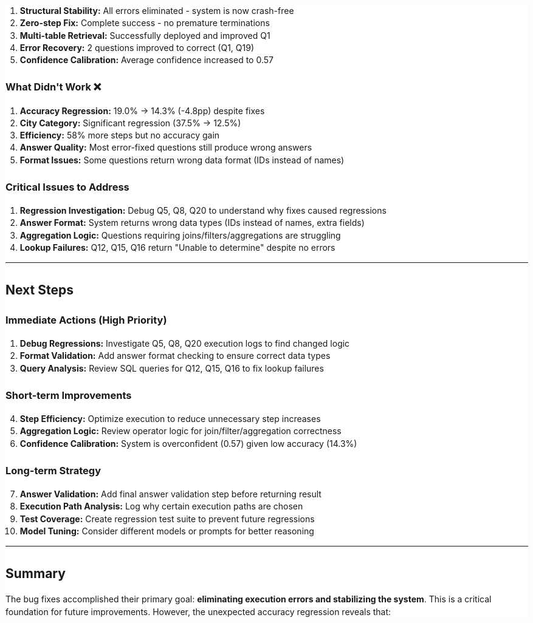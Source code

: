 1. **Structural Stability:** All errors eliminated - system is now crash-free
2. **Zero-step Fix:** Complete success - no premature terminations
3. **Multi-table Retrieval:** Successfully deployed and improved Q1
4. **Error Recovery:** 2 questions improved to correct (Q1, Q19)
5. **Confidence Calibration:** Average confidence increased to 0.57

### What Didn't Work ❌

1. **Accuracy Regression:** 19.0% → 14.3% (-4.8pp) despite fixes
2. **City Category:** Significant regression (37.5% → 12.5%)
3. **Efficiency:** 58% more steps but no accuracy gain
4. **Answer Quality:** Most error-fixed questions still produce wrong answers
5. **Format Issues:** Some questions return wrong data format (IDs instead of names)

### Critical Issues to Address

1. **Regression Investigation:** Debug Q5, Q8, Q20 to understand why fixes caused regressions
2. **Answer Format:** System returns wrong data types (IDs instead of names, extra fields)
3. **Aggregation Logic:** Questions requiring joins/filters/aggregations are struggling
4. **Lookup Failures:** Q12, Q15, Q16 return "Unable to determine" despite no errors

---

## Next Steps

### Immediate Actions (High Priority)

1. **Debug Regressions:** Investigate Q5, Q8, Q20 execution logs to find changed logic
2. **Format Validation:** Add answer format checking to ensure correct data types
3. **Query Analysis:** Review SQL queries for Q12, Q15, Q16 to fix lookup failures

### Short-term Improvements

4. **Step Efficiency:** Optimize execution to reduce unnecessary step increases
5. **Aggregation Logic:** Review operator logic for join/filter/aggregation correctness
6. **Confidence Calibration:** System is overconfident (0.57) given low accuracy (14.3%)

### Long-term Strategy

7. **Answer Validation:** Add final answer validation step before returning result
8. **Execution Path Analysis:** Log why certain execution paths are chosen
9. **Test Coverage:** Create regression test suite to prevent future regressions
10. **Model Tuning:** Consider different models or prompts for better reasoning

---

## Summary

The bug fixes accomplished their primary goal: **eliminating execution errors and stabilizing the system**. This is a critical foundation for future improvements. However, the unexpected accuracy regression reveals that:
